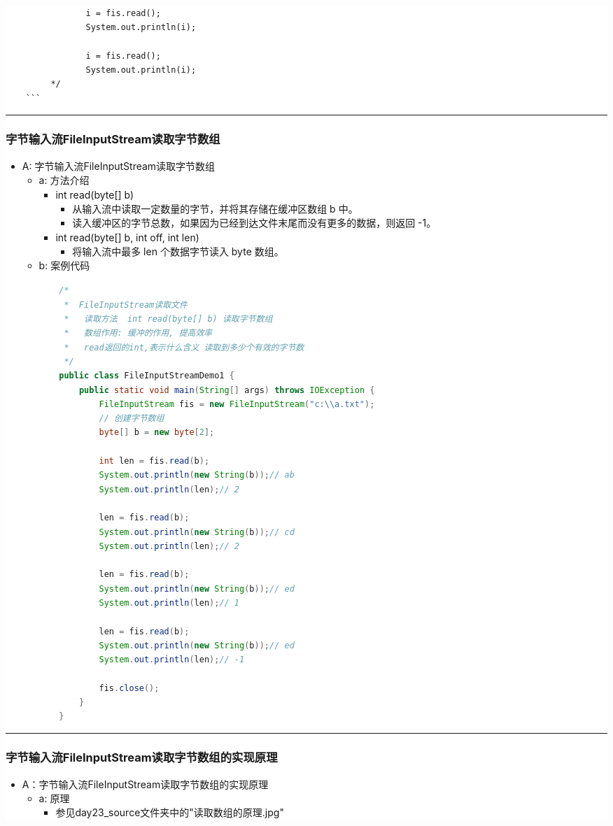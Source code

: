 					i = fis.read();
					System.out.println(i);
					
					i = fis.read();
					System.out.println(i);
			 */
        ```
- - - 

###  字节输入流FileInputStream读取字节数组
* A: 字节输入流FileInputStream读取字节数组
	* a: 方法介绍
		* int read(byte[] b)  
			* 从输入流中读取一定数量的字节，并将其存储在缓冲区数组 b 中。
			* 读入缓冲区的字节总数，如果因为已经到达文件末尾而没有更多的数据，则返回 -1。
		* int read(byte[] b, int off, int len) 
			* 将输入流中最多 len 个数据字节读入 byte 数组。
	* b: 案例代码
        ```java
    		/*
			 *  FileInputStream读取文件
			 *   读取方法  int read(byte[] b) 读取字节数组
			 *   数组作用: 缓冲的作用, 提高效率
			 *   read返回的int,表示什么含义 读取到多少个有效的字节数
			 */
			public class FileInputStreamDemo1 {
				public static void main(String[] args) throws IOException {
					FileInputStream fis = new FileInputStream("c:\\a.txt");
					// 创建字节数组
					byte[] b = new byte[2];

					int len = fis.read(b);
					System.out.println(new String(b));// ab
					System.out.println(len);// 2

					len = fis.read(b);
					System.out.println(new String(b));// cd
					System.out.println(len);// 2

					len = fis.read(b);
					System.out.println(new String(b));// ed
					System.out.println(len);// 1

					len = fis.read(b);
					System.out.println(new String(b));// ed
					System.out.println(len);// -1

					fis.close();
				}
			}
		```
- - - 

###  字节输入流FileInputStream读取字节数组的实现原理		
* A：字节输入流FileInputStream读取字节数组的实现原理
	* a: 原理
		* 参见day23_source文件夹中的"读取数组的原理.jpg"
		
